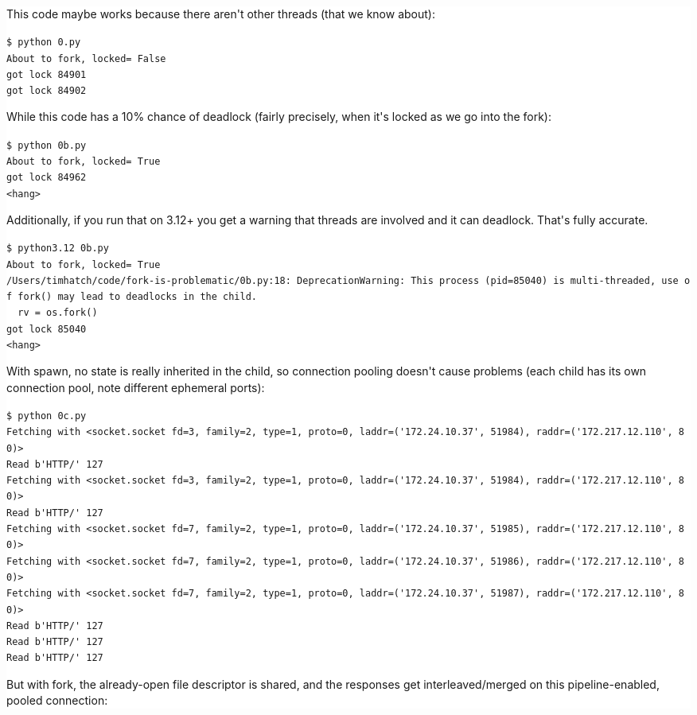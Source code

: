 This code maybe works because there aren't other threads (that we know about):

```sh
$ python 0.py
About to fork, locked= False
got lock 84901
got lock 84902
```

While this code has a 10% chance of deadlock (fairly precisely, when it's
locked as we go into the fork):

```
$ python 0b.py
About to fork, locked= True
got lock 84962
<hang>
```

Additionally, if you run that on 3.12+ you get a warning that threads are
involved and it can deadlock.  That's fully accurate.

```
$ python3.12 0b.py
About to fork, locked= True
/Users/timhatch/code/fork-is-problematic/0b.py:18: DeprecationWarning: This process (pid=85040) is multi-threaded, use of fork() may lead to deadlocks in the child.
  rv = os.fork()
got lock 85040
<hang>
```

With spawn, no state is really inherited in the child, so connection pooling
doesn't cause problems (each child has its own connection pool, note different
ephemeral ports):

```
$ python 0c.py
Fetching with <socket.socket fd=3, family=2, type=1, proto=0, laddr=('172.24.10.37', 51984), raddr=('172.217.12.110', 80)>
Read b'HTTP/' 127
Fetching with <socket.socket fd=3, family=2, type=1, proto=0, laddr=('172.24.10.37', 51984), raddr=('172.217.12.110', 80)>
Read b'HTTP/' 127
Fetching with <socket.socket fd=7, family=2, type=1, proto=0, laddr=('172.24.10.37', 51985), raddr=('172.217.12.110', 80)>
Fetching with <socket.socket fd=7, family=2, type=1, proto=0, laddr=('172.24.10.37', 51986), raddr=('172.217.12.110', 80)>
Fetching with <socket.socket fd=7, family=2, type=1, proto=0, laddr=('172.24.10.37', 51987), raddr=('172.217.12.110', 80)>
Read b'HTTP/' 127
Read b'HTTP/' 127
Read b'HTTP/' 127
```

But with fork, the already-open file descriptor is shared, and the responses get
interleaved/merged on this pipeline-enabled, pooled connection:
